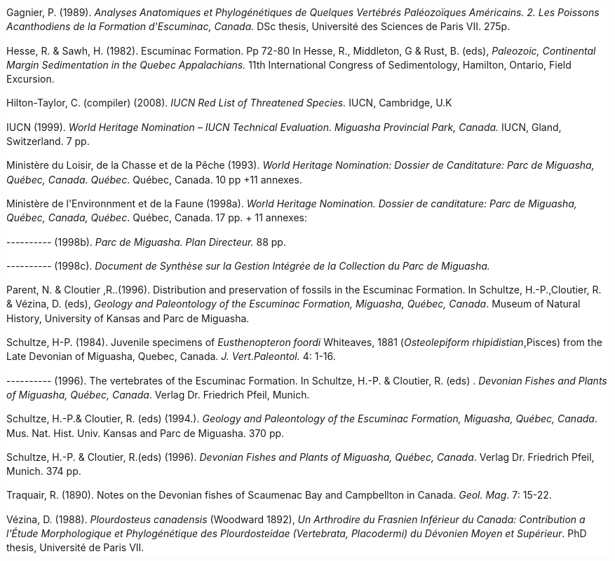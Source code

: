 Gagnier, P. (1989). *Analyses Anatomiques et Phylogénétiques de Quelques
Vertébrés Paléozoïques Américains. 2. Les Poissons Acanthodiens de la
Formation d'Escuminac, Canada.* DSc thesis, Université des Sciences de
Paris VII. 275p.

Hesse, R. & Sawh, H. (1982). Escuminac Formation. Pp 72-80 In Hesse, R.,
Middleton, G & Rust, B. (eds), *Paleozoic, Continental Margin
Sedimentation in the Quebec Appalachians.* 11th International Congress
of Sedimentology, Hamilton, Ontario, Field Excursion.

Hilton-Taylor, C. (compiler) (2008). *IUCN Red List of Threatened
Species.* IUCN, Cambridge, U.K

IUCN (1999). *World Heritage Nomination – IUCN Technical Evaluation.
Miguasha Provincial Park, Canada.* IUCN, Gland, Switzerland. 7 pp.

Ministère du Loisir, de la Chasse et de la Pêche (1993). *World Heritage
Nomination: Dossier de Canditature: Parc de Miguasha, Québec, Canada.
Québec*. Québec, Canada. 10 pp +11 annexes.

Ministère de l'Environnment et de la Faune (1998a). *World Heritage
Nomination. Dossier de canditature: Parc de Miguasha, Québec, Canada,
Québec*. Québec, Canada. 17 pp. + 11 annexes:

---------- (1998b). *Parc de Miguasha. Plan Directeur.* 88 pp.

---------- (1998c). *Document de Synthèse sur la Gestion Intégrée de la
Collection du Parc de Miguasha.*

Parent, N. & Cloutier ,R..(1996). Distribution and preservation of
fossils in the Escuminac Formation. In Schultze, H.-P.,Cloutier, R. &
Vézina, D. (eds), *Geology and Paleontology of the Escuminac Formation,
Miguasha, Québec, Canada*. Museum of Natural History, University of
Kansas and Parc de Miguasha.

Schultze, H-P. (1984). Juvenile specimens of *Eusthenopteron foordi*
Whiteaves, 1881 (*Osteolepiform rhipidistian*,Pisces) from the Late
Devonian of Miguasha, Quebec, Canada. *J. Vert.Paleontol.* 4: 1-16.

---------- (1996). The vertebrates of the Escuminac Formation. In
Schultze, H.-P. & Cloutier, R. (eds) . *Devonian Fishes and Plants of
Miguasha, Québec, Canada*. Verlag Dr. Friedrich Pfeil, Munich.

Schultze, H.-P.& Cloutier, R. (eds) (1994.). *Geology and Paleontology
of the Escuminac Formation, Miguasha, Québec, Canada*. Mus. Nat. Hist.
Univ. Kansas and Parc de Miguasha. 370 pp.

Schultze, H.-P. & Cloutier, R.(eds) (1996). *Devonian Fishes and Plants
of Miguasha, Québec, Canada*. Verlag Dr. Friedrich Pfeil, Munich. 374
pp.

Traquair, R. (1890). Notes on the Devonian fishes of Scaumenac Bay and
Campbellton in Canada. *Geol. Mag*. 7: 15-22.

Vézina, D. (1988). *Plourdosteus canadensis* (Woodward 1892), *Un
Arthrodire du Frasnien Inférieur du Canada: Contribution a l'Étude
Morphologique et Phylogénétique des Plourdosteidae (Vertebrata,
Placodermi) du Dévonien Moyen et Supérieur*. PhD thesis, Université de
Paris VII.
